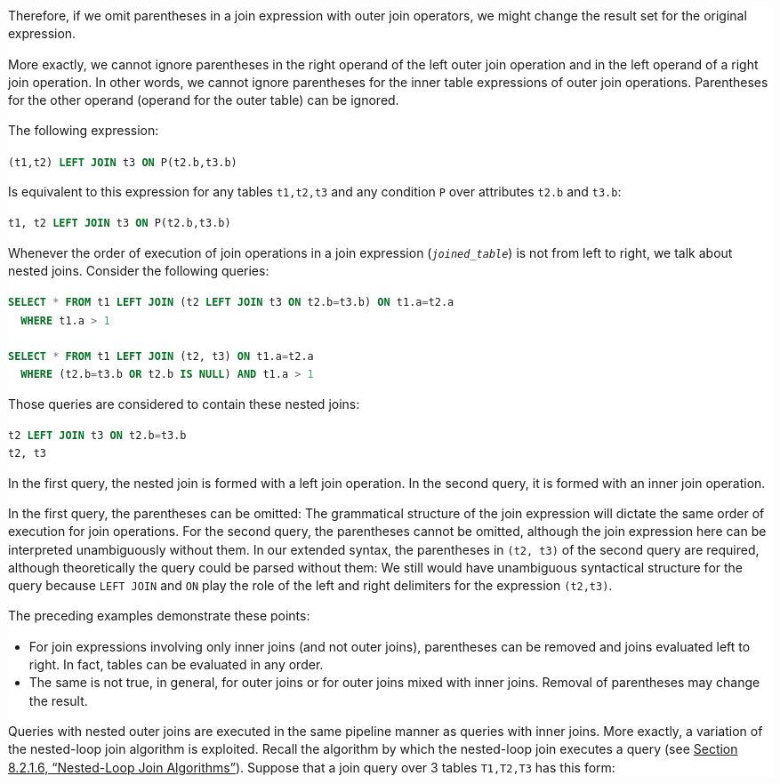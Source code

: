 Therefore, if we omit parentheses in a join expression with outer join operators, we might change the result set for the original expression.

More exactly, we cannot ignore parentheses in the right operand of the left outer join operation and in the left operand of a right join operation. In other words, we cannot ignore parentheses for the inner table expressions of outer join operations. Parentheses for the other operand (operand for the outer table) can be ignored.

The following expression:

```sql
(t1,t2) LEFT JOIN t3 ON P(t2.b,t3.b)
```

Is equivalent to this expression for any tables `t1,t2,t3` and any condition `P` over attributes `t2.b` and `t3.b`:

```sql
t1, t2 LEFT JOIN t3 ON P(t2.b,t3.b)
```

Whenever the order of execution of join operations in a join expression (*`joined_table`*) is not from left to right, we talk about nested joins. Consider the following queries:

```sql
SELECT * FROM t1 LEFT JOIN (t2 LEFT JOIN t3 ON t2.b=t3.b) ON t1.a=t2.a
  WHERE t1.a > 1

SELECT * FROM t1 LEFT JOIN (t2, t3) ON t1.a=t2.a
  WHERE (t2.b=t3.b OR t2.b IS NULL) AND t1.a > 1
```

Those queries are considered to contain these nested joins:

```sql
t2 LEFT JOIN t3 ON t2.b=t3.b
t2, t3
```

In the first query, the nested join is formed with a left join operation. In the second query, it is formed with an inner join operation.

In the first query, the parentheses can be omitted: The grammatical structure of the join expression will dictate the same order of execution for join operations. For the second query, the parentheses cannot be omitted, although the join expression here can be interpreted unambiguously without them. In our extended syntax, the parentheses in `(t2, t3)` of the second query are required, although theoretically the query could be parsed without them: We still would have unambiguous syntactical structure for the query because `LEFT JOIN` and `ON` play the role of the left and right delimiters for the expression `(t2,t3)`.

The preceding examples demonstrate these points:

- For join expressions involving only inner joins (and not outer joins), parentheses can be removed and joins evaluated left to right. In fact, tables can be evaluated in any order.
- The same is not true, in general, for outer joins or for outer joins mixed with inner joins. Removal of parentheses may change the result.



Queries with nested outer joins are executed in the same pipeline manner as queries with inner joins. More exactly, a variation of the nested-loop join algorithm is exploited. Recall the algorithm by which the nested-loop join executes a query (see [Section 8.2.1.6, “Nested-Loop Join Algorithms”](https://dev.mysql.com/doc/refman/5.7/en/nested-loop-joins.html)). Suppose that a join query over 3 tables `T1,T2,T3` has this form:
